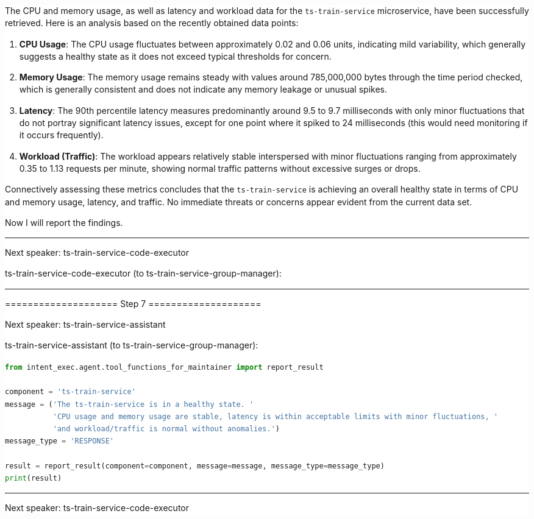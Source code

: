 The CPU and memory usage, as well as latency and workload data for the `ts-train-service` microservice, have been successfully retrieved. Here is an analysis based on the recently obtained data points:

1. **CPU Usage**: The CPU usage fluctuates between approximately 0.02 and 0.06 units, indicating mild variability, which generally suggests a healthy state as it does not exceed typical thresholds for concern.

2. **Memory Usage**: The memory usage remains steady with values around 785,000,000 bytes through the time period checked, which is generally consistent and does not indicate any memory leakage or unusual spikes.

3. **Latency**: The 90th percentile latency measures predominantly around 9.5 to 9.7 milliseconds with only minor fluctuations that do not portray significant latency issues, except for one point where it spiked to 24 milliseconds (this would need monitoring if it occurs frequently).

4. **Workload (Traffic)**: The workload appears relatively stable interspersed with minor fluctuations ranging from approximately 0.35 to 1.13 requests per minute, showing normal traffic patterns without excessive surges or drops.

Connectively assessing these metrics concludes that the `ts-train-service` is achieving an overall healthy state in terms of CPU and memory usage, latency, and traffic. No immediate threats or concerns appear evident from the current data set.

Now I will report the findings.

--------------------------------------------------------------------------------

Next speaker: ts-train-service-code-executor

ts-train-service-code-executor (to ts-train-service-group-manager):



--------------------------------------------------------------------------------
==================== Step 7 ====================

Next speaker: ts-train-service-assistant

ts-train-service-assistant (to ts-train-service-group-manager):

```python
from intent_exec.agent.tool_functions_for_maintainer import report_result

component = 'ts-train-service'
message = ('The ts-train-service is in a healthy state. '
           'CPU usage and memory usage are stable, latency is within acceptable limits with minor fluctuations, '
           'and workload/traffic is normal without anomalies.')
message_type = 'RESPONSE'

result = report_result(component=component, message=message, message_type=message_type)
print(result)
```

--------------------------------------------------------------------------------

Next speaker: ts-train-service-code-executor
